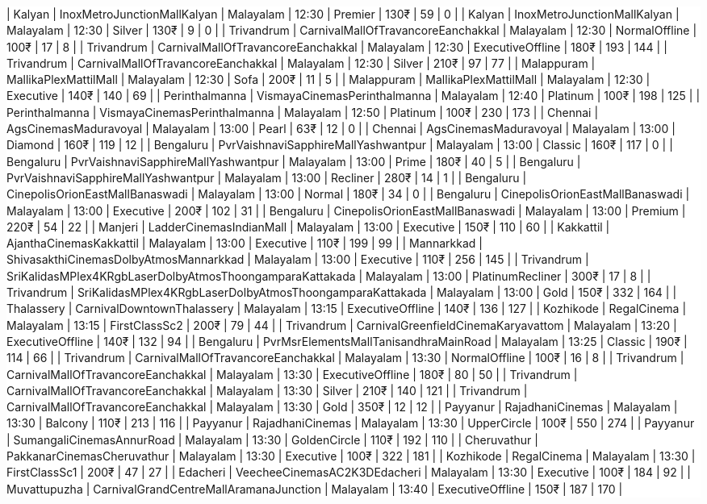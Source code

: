 | Kalyan           | InoxMetroJunctionMallKalyan                              | Malayalam | 12:30 | Premier          |  130₹ |       59 |      0 |
| Kalyan           | InoxMetroJunctionMallKalyan                              | Malayalam | 12:30 | Silver           |  130₹ |        9 |      0 |
| Trivandrum       | CarnivalMallOfTravancoreEanchakkal                       | Malayalam | 12:30 | NormalOffline    |  100₹ |       17 |      8 |
| Trivandrum       | CarnivalMallOfTravancoreEanchakkal                       | Malayalam | 12:30 | ExecutiveOffline |  180₹ |      193 |    144 |
| Trivandrum       | CarnivalMallOfTravancoreEanchakkal                       | Malayalam | 12:30 | Silver           |  210₹ |       97 |     77 |
| Malappuram       | MallikaPlexMattilMall                                    | Malayalam | 12:30 | Sofa             |  200₹ |       11 |      5 |
| Malappuram       | MallikaPlexMattilMall                                    | Malayalam | 12:30 | Executive        |  140₹ |      140 |     69 |
| Perinthalmanna   | VismayaCinemasPerinthalmanna                             | Malayalam | 12:40 | Platinum         |  100₹ |      198 |    125 |
| Perinthalmanna   | VismayaCinemasPerinthalmanna                             | Malayalam | 12:50 | Platinum         |  100₹ |      230 |    173 |
| Chennai          | AgsCinemasMaduravoyal                                    | Malayalam | 13:00 | Pearl            |   63₹ |       12 |      0 |
| Chennai          | AgsCinemasMaduravoyal                                    | Malayalam | 13:00 | Diamond          |  160₹ |      119 |     12 |
| Bengaluru        | PvrVaishnaviSapphireMallYashwantpur                      | Malayalam | 13:00 | Classic          |  160₹ |      117 |      0 |
| Bengaluru        | PvrVaishnaviSapphireMallYashwantpur                      | Malayalam | 13:00 | Prime            |  180₹ |       40 |      5 |
| Bengaluru        | PvrVaishnaviSapphireMallYashwantpur                      | Malayalam | 13:00 | Recliner         |  280₹ |       14 |      1 |
| Bengaluru        | CinepolisOrionEastMallBanaswadi                          | Malayalam | 13:00 | Normal           |  180₹ |       34 |      0 |
| Bengaluru        | CinepolisOrionEastMallBanaswadi                          | Malayalam | 13:00 | Executive        |  200₹ |      102 |     31 |
| Bengaluru        | CinepolisOrionEastMallBanaswadi                          | Malayalam | 13:00 | Premium          |  220₹ |       54 |     22 |
| Manjeri          | LadderCinemasIndianMall                                  | Malayalam | 13:00 | Executive        |  150₹ |      110 |     60 |
| Kakkattil        | AjanthaCinemasKakkattil                                  | Malayalam | 13:00 | Executive        |  110₹ |      199 |     99 |
| Mannarkkad       | ShivasakthiCinemasDolbyAtmosMannarkkad                   | Malayalam | 13:00 | Executive        |  110₹ |      256 |    145 |
| Trivandrum       | SriKalidasMPlex4KRgbLaserDolbyAtmosThoongamparaKattakada | Malayalam | 13:00 | PlatinumRecliner |  300₹ |       17 |      8 |
| Trivandrum       | SriKalidasMPlex4KRgbLaserDolbyAtmosThoongamparaKattakada | Malayalam | 13:00 | Gold             |  150₹ |      332 |    164 |
| Thalassery       | CarnivalDowntownThalassery                               | Malayalam | 13:15 | ExecutiveOffline |  140₹ |      136 |    127 |
| Kozhikode        | RegalCinema                                              | Malayalam | 13:15 | FirstClassSc2    |  200₹ |       79 |     44 |
| Trivandrum       | CarnivalGreenfieldCinemaKaryavattom                      | Malayalam | 13:20 | ExecutiveOffline |  140₹ |      132 |     94 |
| Bengaluru        | PvrMsrElementsMallTanisandhraMainRoad                    | Malayalam | 13:25 | Classic          |  190₹ |      114 |     66 |
| Trivandrum       | CarnivalMallOfTravancoreEanchakkal                       | Malayalam | 13:30 | NormalOffline    |  100₹ |       16 |      8 |
| Trivandrum       | CarnivalMallOfTravancoreEanchakkal                       | Malayalam | 13:30 | ExecutiveOffline |  180₹ |       80 |     50 |
| Trivandrum       | CarnivalMallOfTravancoreEanchakkal                       | Malayalam | 13:30 | Silver           |  210₹ |      140 |    121 |
| Trivandrum       | CarnivalMallOfTravancoreEanchakkal                       | Malayalam | 13:30 | Gold             |  350₹ |       12 |     12 |
| Payyanur         | RajadhaniCinemas                                         | Malayalam | 13:30 | Balcony          |  110₹ |      213 |    116 |
| Payyanur         | RajadhaniCinemas                                         | Malayalam | 13:30 | UpperCircle      |  100₹ |      550 |    274 |
| Payyanur         | SumangaliCinemasAnnurRoad                                | Malayalam | 13:30 | GoldenCircle     |  110₹ |      192 |    110 |
| Cheruvathur      | PakkanarCinemasCheruvathur                               | Malayalam | 13:30 | Executive        |  100₹ |      322 |    181 |
| Kozhikode        | RegalCinema                                              | Malayalam | 13:30 | FirstClassSc1    |  200₹ |       47 |     27 |
| Edacheri         | VeecheeCinemasAC2K3DEdacheri                             | Malayalam | 13:30 | Executive        |  100₹ |      184 |     92 |
| Muvattupuzha     | CarnivalGrandCentreMallAramanaJunction                   | Malayalam | 13:40 | ExecutiveOffline |  150₹ |      187 |    170 |